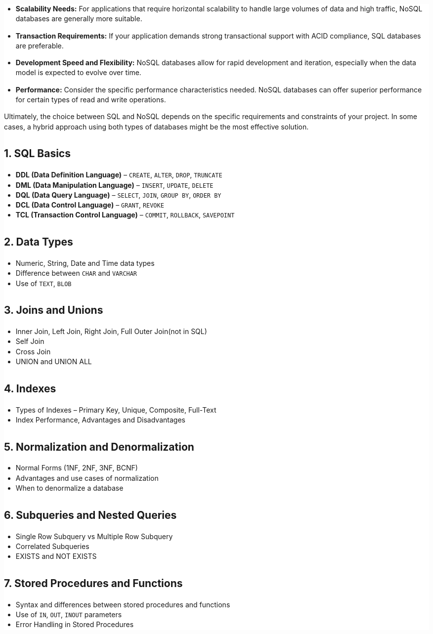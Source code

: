 - **Scalability Needs:** For applications that require horizontal scalability to handle large volumes of data and high traffic, NoSQL databases are generally more suitable.
  
- **Transaction Requirements:** If your application demands strong transactional support with ACID compliance, SQL databases are preferable.
  
- **Development Speed and Flexibility:** NoSQL databases allow for rapid development and iteration, especially when the data model is expected to evolve over time.
  
- **Performance:** Consider the specific performance characteristics needed. NoSQL databases can offer superior performance for certain types of read and write operations.

Ultimately, the choice between SQL and NoSQL depends on the specific requirements and constraints of your project. In some cases, a hybrid approach using both types of databases might be the most effective solution.

## 1. SQL Basics
- **DDL (Data Definition Language)** – `CREATE`, `ALTER`, `DROP`, `TRUNCATE`
- **DML (Data Manipulation Language)** – `INSERT`, `UPDATE`, `DELETE`
- **DQL (Data Query Language)** – `SELECT`, `JOIN`, `GROUP BY`, `ORDER BY`
- **DCL (Data Control Language)** – `GRANT`, `REVOKE`
- **TCL (Transaction Control Language)** – `COMMIT`, `ROLLBACK`, `SAVEPOINT`

## 2. Data Types
- Numeric, String, Date and Time data types
- Difference between `CHAR` and `VARCHAR`
- Use of `TEXT`, `BLOB`

## 3. Joins and Unions
- Inner Join, Left Join, Right Join, Full Outer Join(not in SQL)
- Self Join
- Cross Join
- UNION and UNION ALL

## 4. Indexes
- Types of Indexes – Primary Key, Unique, Composite, Full-Text
- Index Performance, Advantages and Disadvantages

## 5. Normalization and Denormalization
- Normal Forms (1NF, 2NF, 3NF, BCNF)
- Advantages and use cases of normalization
- When to denormalize a database

## 6. Subqueries and Nested Queries
- Single Row Subquery vs Multiple Row Subquery
- Correlated Subqueries
- EXISTS and NOT EXISTS

## 7. Stored Procedures and Functions
- Syntax and differences between stored procedures and functions
- Use of `IN`, `OUT`, `INOUT` parameters
- Error Handling in Stored Procedures
